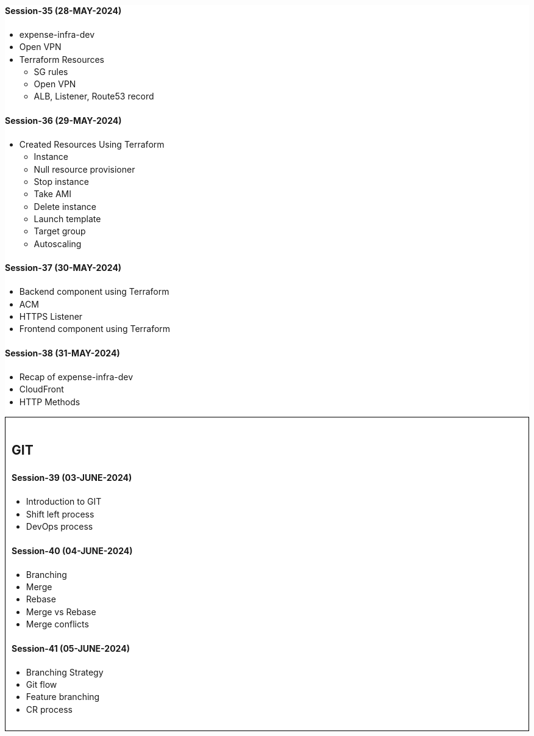 #### Session-35 (28-MAY-2024)
- expense-infra-dev
- Open VPN
- Terraform Resources
    - SG rules
    - Open VPN
    - ALB, Listener, Route53 record

#### Session-36 (29-MAY-2024)
- Created Resources Using Terraform
    - Instance
    - Null resource provisioner
    - Stop instance
    - Take AMI
    - Delete instance
    - Launch template
    - Target group
    - Autoscaling

#### Session-37 (30-MAY-2024)
- Backend component using Terraform
- ACM
- HTTPS Listener
- Frontend component using Terraform

#### Session-38 (31-MAY-2024)
- Recap of expense-infra-dev
- CloudFront
- HTTP Methods

</div>
<div style="flex: 1; padding: 10px; border: 1px solid black;">

## GIT

#### Session-39 (03-JUNE-2024)
- Introduction to GIT
- Shift left process
- DevOps process

#### Session-40 (04-JUNE-2024)
- Branching
- Merge
- Rebase
- Merge vs Rebase
- Merge conflicts

#### Session-41 (05-JUNE-2024)
- Branching Strategy
- Git flow
- Feature branching
- CR process
